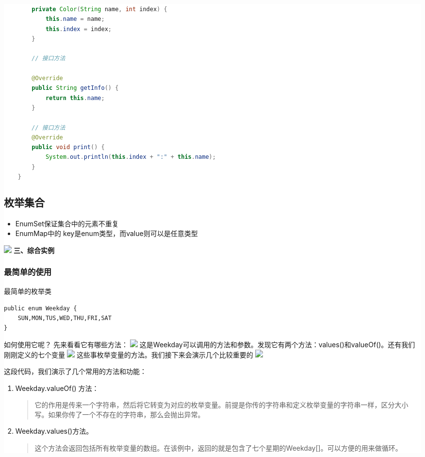 ```java
        private Color(String name, int index) {  
            this.name = name;  
            this.index = index;  
        }  
  
        // 接口方法  
  
        @Override  
        public String getInfo() {  
            return this.name;  
        }  
  
        // 接口方法  
        @Override  
        public void print() {  
            System.out.println(this.index + ":" + this.name);  
        }  
    }
```
## 枚举集合
- EnumSet保证集合中的元素不重复
- EnumMap中的 key是enum类型，而value则可以是任意类型

![](https://img-blog.csdnimg.cn/20200627221540659.png?x-oss-process=image/watermark,type_ZmFuZ3poZW5naGVpdGk,shadow_10,text_aHR0cHM6Ly9ibG9nLmNzZG4ubmV0L3FxXzMzNTg5NTEw,size_16,color_FFFFFF,t_70)
**三、综合实例**
### **最简单的使用**
最简单的枚举类
```
public enum Weekday {
    SUN,MON,TUS,WED,THU,FRI,SAT
}
```
如何使用它呢？
先来看看它有哪些方法：
![](https://imgconvert.csdnimg.cn/aHR0cDovL3VwbG9hZC1pbWFnZXMuamlhbnNodS5pby91cGxvYWRfaW1hZ2VzLzQ2ODU5NjgtMzVhOWRkMTQ4ZWRjNmUzMy5wbmc?x-oss-process=image/format,png)
这是Weekday可以调用的方法和参数。发现它有两个方法：values()和valueOf()。还有我们刚刚定义的七个变量
![](https://imgconvert.csdnimg.cn/aHR0cDovL3VwbG9hZC1pbWFnZXMuamlhbnNodS5pby91cGxvYWRfaW1hZ2VzLzQ2ODU5NjgtZmEwMGM5OTIwNDI5NzU4ZC5wbmc?x-oss-process=image/format,png)
这些事枚举变量的方法。我们接下来会演示几个比较重要的
![](https://imgconvert.csdnimg.cn/aHR0cDovL3VwbG9hZC1pbWFnZXMuamlhbnNodS5pby91cGxvYWRfaW1hZ2VzLzQ2ODU5NjgtNWQ1MGE2NmViYjhlOTFmYi5wbmc?x-oss-process=image/format,png)


这段代码，我们演示了几个常用的方法和功能：

1.  Weekday.valueOf() 方法：

    > 它的作用是传来一个字符串，然后将它转变为对应的枚举变量。前提是你传的字符串和定义枚举变量的字符串一样，区分大小写。如果你传了一个不存在的字符串，那么会抛出异常。

2.  Weekday.values()方法。

    > 这个方法会返回包括所有枚举变量的数组。在该例中，返回的就是包含了七个星期的Weekday[]。可以方便的用来做循环。
